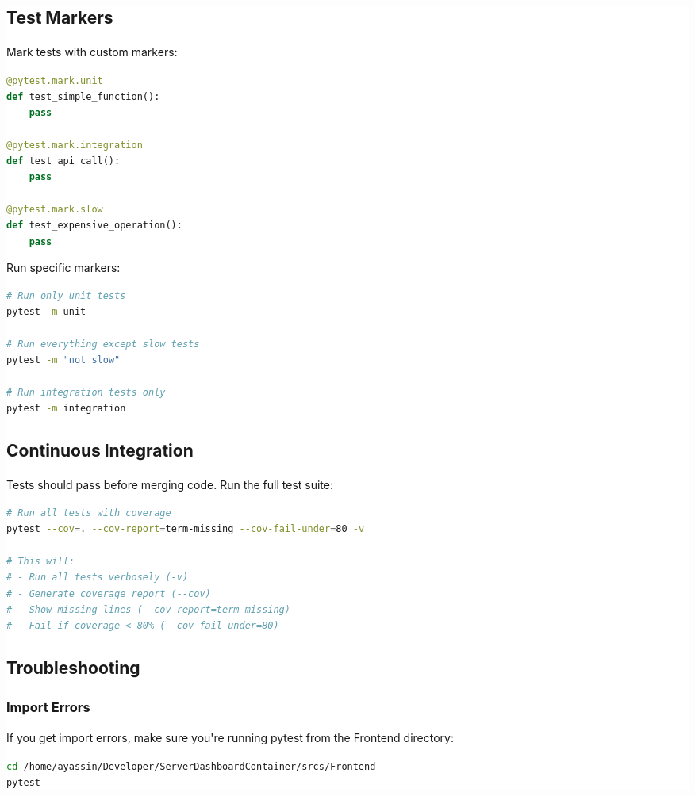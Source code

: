 ## Test Markers

Mark tests with custom markers:

```python
@pytest.mark.unit
def test_simple_function():
    pass

@pytest.mark.integration
def test_api_call():
    pass

@pytest.mark.slow
def test_expensive_operation():
    pass
```

Run specific markers:

```bash
# Run only unit tests
pytest -m unit

# Run everything except slow tests
pytest -m "not slow"

# Run integration tests only
pytest -m integration
```

## Continuous Integration

Tests should pass before merging code. Run the full test suite:

```bash
# Run all tests with coverage
pytest --cov=. --cov-report=term-missing --cov-fail-under=80 -v

# This will:
# - Run all tests verbosely (-v)
# - Generate coverage report (--cov)
# - Show missing lines (--cov-report=term-missing)
# - Fail if coverage < 80% (--cov-fail-under=80)
```

## Troubleshooting

### Import Errors

If you get import errors, make sure you're running pytest from the Frontend directory:

```bash
cd /home/ayassin/Developer/ServerDashboardContainer/srcs/Frontend
pytest
```
